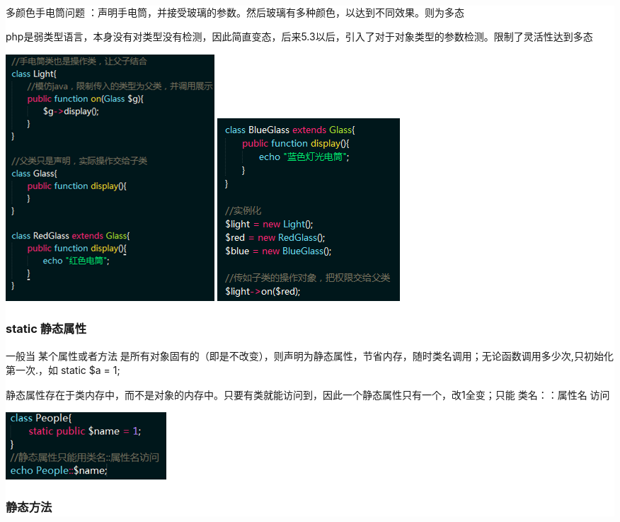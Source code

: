 多颜色手电筒问题 ：声明手电筒，并接受玻璃的参数。然后玻璃有多种颜色，以达到不同效果。则为多态

php是弱类型语言，本身没有对类型没有检测，因此简直变态，后来5.3以后，引入了对于对象类型的参数检测。限制了灵活性达到多态

![](/assets/images/OOP/13.png) ![](/assets/images/OOP/14.png)

### static 静态属性

一般当 某个属性或者方法 是所有对象固有的（即是不改变），则声明为静态属性，节省内存，随时类名调用；无论函数调用多少次,只初始化第一次.，如 static $a = 1;

静态属性存在于类内存中，而不是对象的内存中。只要有类就能访问到，因此一个静态属性只有一个，改1全变；只能 类名：：属性名 访问

![](/assets/images/OOP/15.png)

### 静态方法
